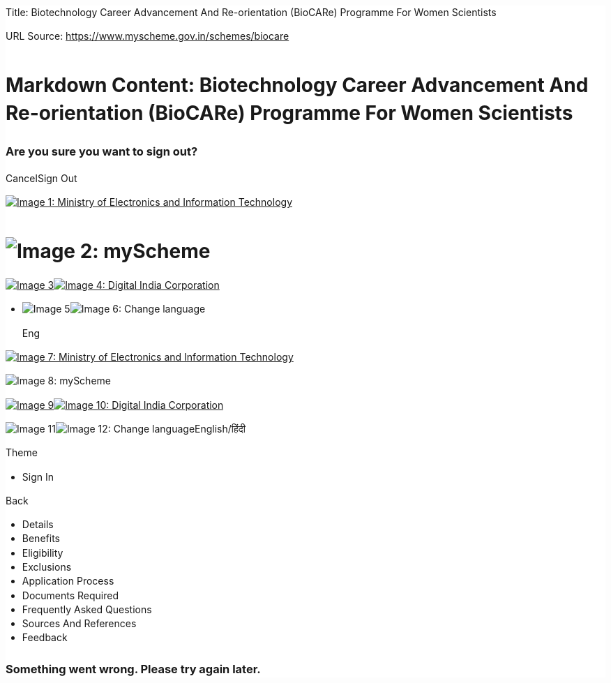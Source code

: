 Title: Biotechnology Career Advancement And Re-orientation (BioCARe) Programme For Women Scientists

URL Source: https://www.myscheme.gov.in/schemes/biocare

Markdown Content:
Biotechnology Career Advancement And Re-orientation (BioCARe) Programme For Women Scientists
===============
  

### Are you sure you want to sign out?

CancelSign Out

[![Image 1: Ministry of Electronics and Information Technology](https://cdn.myscheme.in/images/logos/emblem-black.svg)](https://www.myscheme.gov.in/)

![Image 2: myScheme](https://cdn.myscheme.in/images/logos/myscheme-logo-black.svg)
==================================================================================

[![Image 3](blob:https://www.myscheme.gov.in/7029bfa5283c1934d72d4efe1c626373)![Image 4: Digital India Corporation](https://cdn.myscheme.in/images/logos/digital-india-black.svg)](https://www.digitalindia.gov.in/)

*   ![Image 5](blob:https://www.myscheme.gov.in/39e3356370f513e3664ceae4ebfc3a5a)![Image 6: Change language](blob:https://www.myscheme.gov.in/b9a31d3949b1882a09ed2f8508d538f3)
    
    Eng
    

[![Image 7: Ministry of Electronics and Information Technology](https://cdn.myscheme.in/images/logos/emblem-black.svg)](https://www.myscheme.gov.in/)

![Image 8: myScheme](https://cdn.myscheme.in/images/logos/myscheme-logo-black.svg)

[![Image 9](blob:https://www.myscheme.gov.in/04e0786ebe0ffe2b3244c2451b75b80f)![Image 10: Digital India Corporation](https://cdn.myscheme.in/images/logos/digital-india-black.svg)](https://www.digitalindia.gov.in/)

![Image 11](blob:https://www.myscheme.gov.in/39e3356370f513e3664ceae4ebfc3a5a)![Image 12: Change language](https://cdn.myscheme.in/images/icons/language.svg)English/हिंदी

Theme

*   Sign In

Back

*   Details
*   Benefits
*   Eligibility
*   Exclusions
*   Application Process
*   Documents Required
*   Frequently Asked Questions
*   Sources And References
*   Feedback

### Something went wrong. Please try again later.
